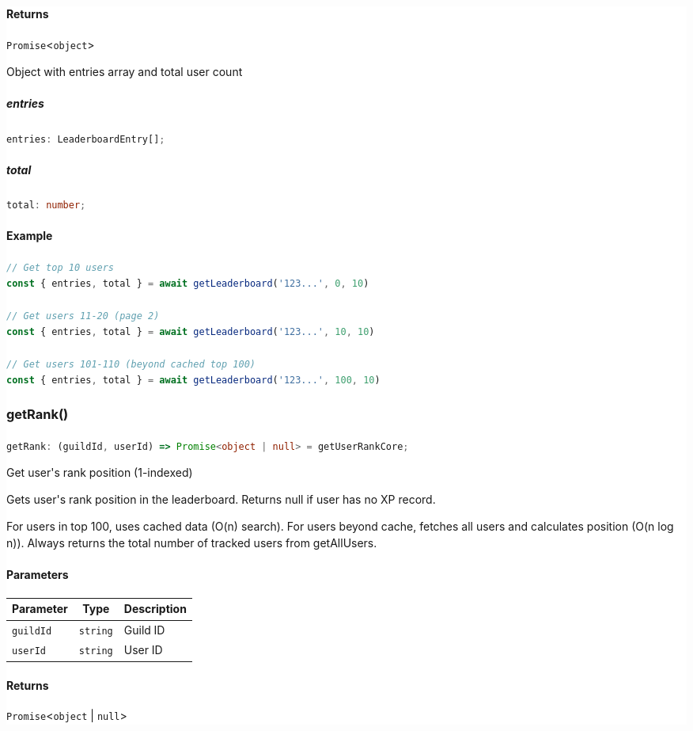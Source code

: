 #### Returns

`Promise`\<`object`\>

Object with entries array and total user count

##### entries

```ts
entries: LeaderboardEntry[];
```

##### total

```ts
total: number;
```

#### Example

```typescript
// Get top 10 users
const { entries, total } = await getLeaderboard('123...', 0, 10)

// Get users 11-20 (page 2)
const { entries, total } = await getLeaderboard('123...', 10, 10)

// Get users 101-110 (beyond cached top 100)
const { entries, total } = await getLeaderboard('123...', 100, 10)
```

### getRank()

```ts
getRank: (guildId, userId) => Promise<object | null> = getUserRankCore;
```

Get user's rank position (1-indexed)

Gets user's rank position in the leaderboard.
Returns null if user has no XP record.

For users in top 100, uses cached data (O(n) search).
For users beyond cache, fetches all users and calculates position (O(n log n)).
Always returns the total number of tracked users from getAllUsers.

#### Parameters

| Parameter | Type | Description |
| ------ | ------ | ------ |
| `guildId` | `string` | Guild ID |
| `userId` | `string` | User ID |

#### Returns

`Promise`\<`object` \| `null`\>

